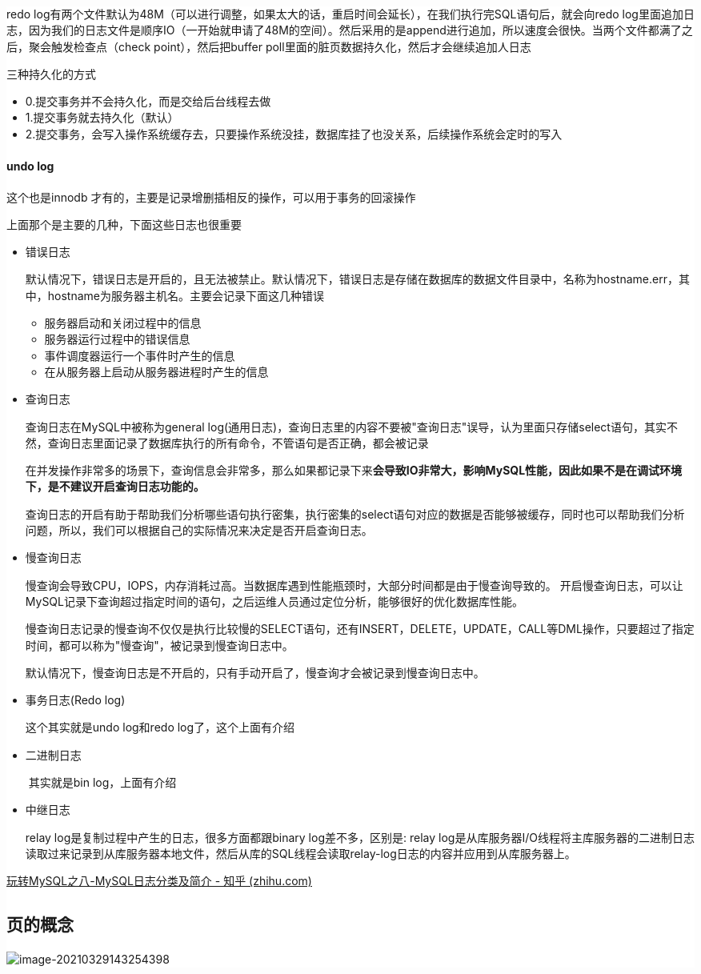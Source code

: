 redo log有两个文件默认为48M（可以进行调整，如果太大的话，重启时间会延长），在我们执行完SQL语句后，就会向redo log里面追加日志，因为我们的日志文件是顺序IO（一开始就申请了48M的空间）。然后采用的是append进行追加，所以速度会很快。当两个文件都满了之后，聚会触发检查点（check point），然后把buffer poll里面的脏页数据持久化，然后才会继续追加人日志

三种持久化的方式

- 0.提交事务并不会持久化，而是交给后台线程去做
- 1.提交事务就去持久化（默认）
- 2.提交事务，会写入操作系统缓存去，只要操作系统没挂，数据库挂了也没关系，后续操作系统会定时的写入

#### undo log

这个也是innodb 才有的，主要是记录增删插相反的操作，可以用于事务的回滚操作

上面那个是主要的几种，下面这些日志也很重要

- 错误日志

  默认情况下，错误日志是开启的，且无法被禁止。默认情况下，错误日志是存储在数据库的数据文件目录中，名称为hostname.err，其中，hostname为服务器主机名。主要会记录下面这几种错误

  - 服务器启动和关闭过程中的信息
  - 服务器运行过程中的错误信息
  - 事件调度器运行一个事件时产生的信息
  - 在从服务器上启动从服务器进程时产生的信息

- 查询日志

  查询日志在MySQL中被称为general log(通用日志)，查询日志里的内容不要被"查询日志"误导，认为里面只存储select语句，其实不然，查询日志里面记录了数据库执行的所有命令，不管语句是否正确，都会被记录

  在并发操作非常多的场景下，查询信息会非常多，那么如果都记录下来**会导致IO非常大，影响MySQL性能，因此如果不是在调试环境下，是不建议开启查询日志功能的。**

  查询日志的开启有助于帮助我们分析哪些语句执行密集，执行密集的select语句对应的数据是否能够被缓存，同时也可以帮助我们分析问题，所以，我们可以根据自己的实际情况来决定是否开启查询日志。

- 慢查询日志

  慢查询会导致CPU，IOPS，内存消耗过高。当数据库遇到性能瓶颈时，大部分时间都是由于慢查询导致的。 开启慢查询日志，可以让MySQL记录下查询超过指定时间的语句，之后运维人员通过定位分析，能够很好的优化数据库性能。

  慢查询日志记录的慢查询不仅仅是执行比较慢的SELECT语句，还有INSERT，DELETE，UPDATE，CALL等DML操作，只要超过了指定时间，都可以称为"慢查询"，被记录到慢查询日志中。

  默认情况下，慢查询日志是不开启的，只有手动开启了，慢查询才会被记录到慢查询日志中。

- 事务日志(Redo log)

  这个其实就是undo log和redo log了，这个上面有介绍

- 二进制日志

  ​	其实就是bin log，上面有介绍

- 中继日志

  relay log是复制过程中产生的日志，很多方面都跟binary log差不多，区别是: relay log是从库服务器I/O线程将主库服务器的二进制日志读取过来记录到从库服务器本地文件，然后从库的SQL线程会读取relay-log日志的内容并应用到从库服务器上。

[玩转MySQL之八-MySQL日志分类及简介 - 知乎 (zhihu.com)](https://zhuanlan.zhihu.com/p/58011817)

## 页的概念

![image-20210329143254398](https://img.xiaoyou66.com/2021/03/29/719a49fef7c99.png)
